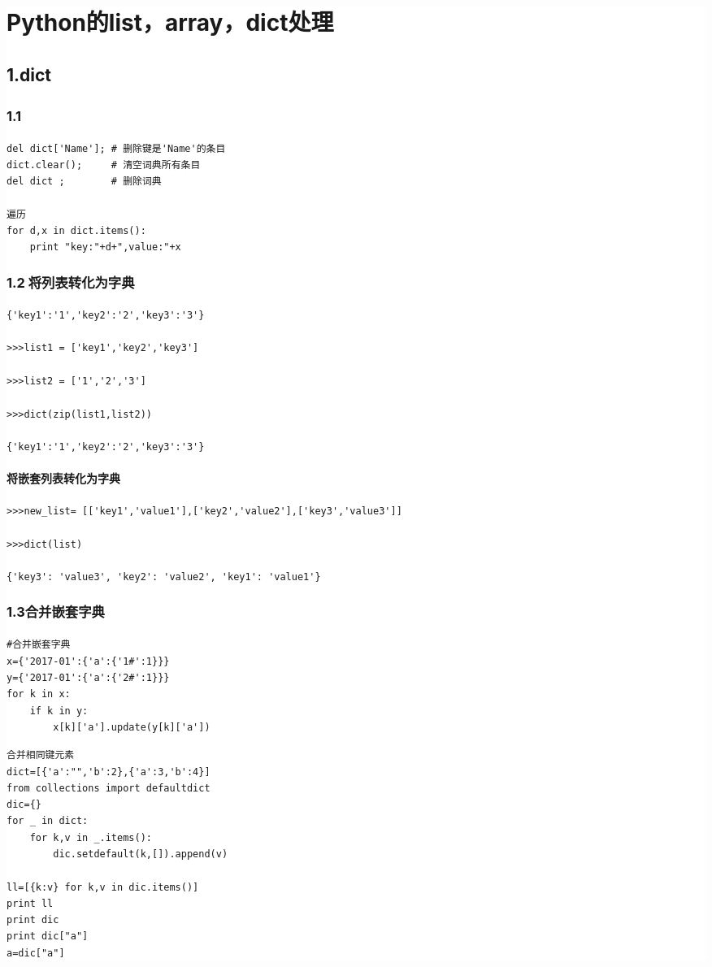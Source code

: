 # Python的list，array，dict处理


## 1.dict
### 1.1
```
del dict['Name']; # 删除键是'Name'的条目
dict.clear();     # 清空词典所有条目
del dict ;        # 删除词典

遍历
for d,x in dict.items():
    print "key:"+d+",value:"+x

```
### 1.2 将列表转化为字典

```
{'key1':'1','key2':'2','key3':'3'}

>>>list1 = ['key1','key2','key3']

>>>list2 = ['1','2','3']

>>>dict(zip(list1,list2))

{'key1':'1','key2':'2','key3':'3'}
```
#### 将嵌套列表转化为字典

```
>>>new_list= [['key1','value1'],['key2','value2'],['key3','value3']]

>>>dict(list)

{'key3': 'value3', 'key2': 'value2', 'key1': 'value1'}
```
### 1.3合并嵌套字典

```
#合并嵌套字典
x={'2017-01':{'a':{'1#':1}}}
y={'2017-01':{'a':{'2#':1}}}
for k in x:
    if k in y:
        x[k]['a'].update(y[k]['a'])
```

```
合并相同键元素
dict=[{'a':"",'b':2},{'a':3,'b':4}]
from collections import defaultdict
dic={}
for _ in dict:
    for k,v in _.items():
        dic.setdefault(k,[]).append(v)
        
ll=[{k:v} for k,v in dic.items()]
print ll
print dic
print dic["a"]
a=dic["a"]
```